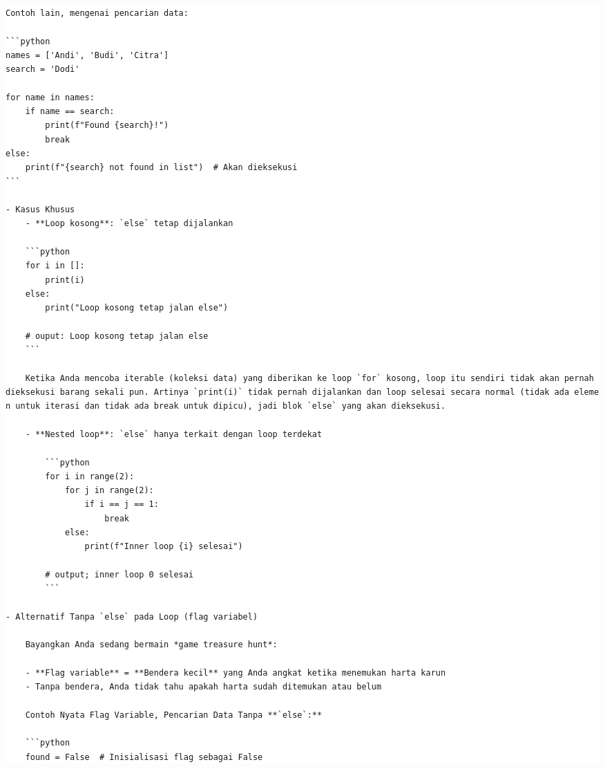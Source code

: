     Contoh lain, mengenai pencarian data:
    
    ```python
    names = ['Andi', 'Budi', 'Citra']
    search = 'Dodi'
    
    for name in names:
        if name == search:
            print(f"Found {search}!")
            break
    else:
        print(f"{search} not found in list")  # Akan dieksekusi
    ```
    
    - Kasus Khusus
        - **Loop kosong**: `else` tetap dijalankan
        
        ```python
        for i in []:
            print(i)
        else:
            print("Loop kosong tetap jalan else")
            
        # ouput: Loop kosong tetap jalan else 
        ```
        
        Ketika Anda mencoba iterable (koleksi data) yang diberikan ke loop `for` kosong, loop itu sendiri tidak akan pernah dieksekusi barang sekali pun. Artinya `print(i)` tidak pernah dijalankan dan loop selesai secara normal (tidak ada elemen untuk iterasi dan tidak ada break untuk dipicu), jadi blok `else` yang akan dieksekusi.
        
        - **Nested loop**: `else` hanya terkait dengan loop terdekat
            
            ```python
            for i in range(2):
                for j in range(2):
                    if i == j == 1:
                        break
                else:
                    print(f"Inner loop {i} selesai")
                    
            # output; inner loop 0 selesai 
            ```
            
    - Alternatif Tanpa `else` pada Loop (flag variabel)
        
        Bayangkan Anda sedang bermain *game treasure hunt*:
        
        - **Flag variable** = **Bendera kecil** yang Anda angkat ketika menemukan harta karun
        - Tanpa bendera, Anda tidak tahu apakah harta sudah ditemukan atau belum
        
        Contoh Nyata Flag Variable, Pencarian Data Tanpa **`else`:**
        
        ```python
        found = False  # Inisialisasi flag sebagai False
        